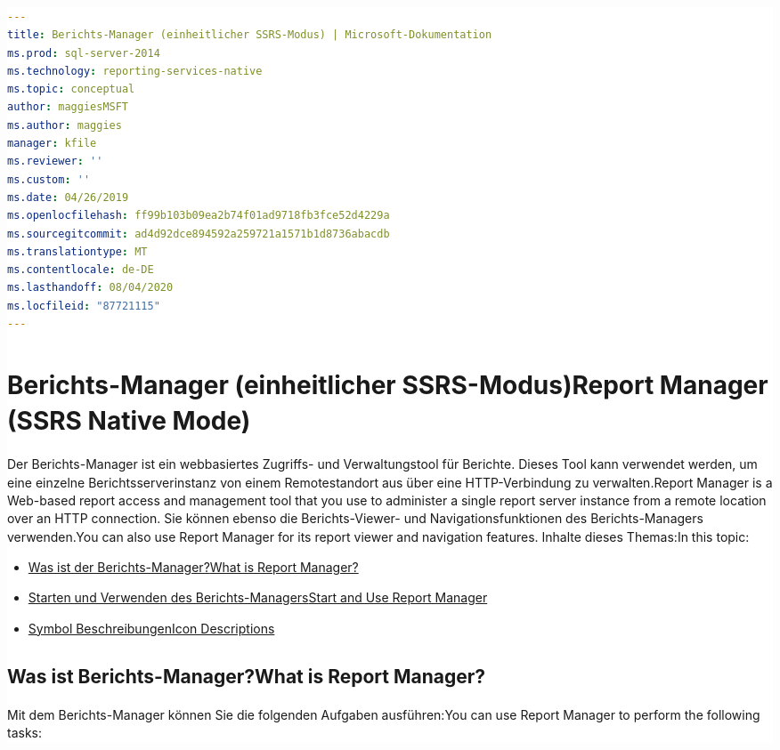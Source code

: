 ```yaml
---
title: Berichts-Manager (einheitlicher SSRS-Modus) | Microsoft-Dokumentation
ms.prod: sql-server-2014
ms.technology: reporting-services-native
ms.topic: conceptual
author: maggiesMSFT
ms.author: maggies
manager: kfile
ms.reviewer: ''
ms.custom: ''
ms.date: 04/26/2019
ms.openlocfilehash: ff99b103b09ea2b74f01ad9718fb3fce52d4229a
ms.sourcegitcommit: ad4d92dce894592a259721a1571b1d8736abacdb
ms.translationtype: MT
ms.contentlocale: de-DE
ms.lasthandoff: 08/04/2020
ms.locfileid: "87721115"
---
```

# <a name="report-manager--ssrs-native-mode"></a><span data-ttu-id="289a7-102">Berichts-Manager (einheitlicher SSRS-Modus)</span><span class="sxs-lookup"><span data-stu-id="289a7-102">Report Manager  (SSRS Native Mode)</span></span>
  <span data-ttu-id="289a7-103">Der Berichts-Manager ist ein webbasiertes Zugriffs- und Verwaltungstool für Berichte. Dieses Tool kann verwendet werden, um eine einzelne Berichtsserverinstanz von einem Remotestandort aus über eine HTTP-Verbindung zu verwalten.</span><span class="sxs-lookup"><span data-stu-id="289a7-103">Report Manager is a Web-based report access and management tool that you use to administer a single report server instance from a remote location over an HTTP connection.</span></span> <span data-ttu-id="289a7-104">Sie können ebenso die Berichts-Viewer- und Navigationsfunktionen des Berichts-Managers verwenden.</span><span class="sxs-lookup"><span data-stu-id="289a7-104">You can also use Report Manager for its report viewer and navigation features.</span></span> <span data-ttu-id="289a7-105">Inhalte dieses Themas:</span><span class="sxs-lookup"><span data-stu-id="289a7-105">In this topic:</span></span>

-   [<span data-ttu-id="289a7-106">Was ist der Berichts-Manager?</span><span class="sxs-lookup"><span data-stu-id="289a7-106">What is Report Manager?</span></span>](#bkmk_whatis_report_manager)

-   [<span data-ttu-id="289a7-107">Starten und Verwenden des Berichts-Managers</span><span class="sxs-lookup"><span data-stu-id="289a7-107">Start and Use Report Manager</span></span>](#bkmk_start_report_manager)

-   [<span data-ttu-id="289a7-108">Symbol Beschreibungen</span><span class="sxs-lookup"><span data-stu-id="289a7-108">Icon Descriptions</span></span>](#bkmk_icon_descriptions)

##  <a name="what-is-report-manager"></a><a name="bkmk_whatis_report_manager"></a><span data-ttu-id="289a7-109">Was ist Berichts-Manager?</span><span class="sxs-lookup"><span data-stu-id="289a7-109">What is Report Manager?</span></span>
 <span data-ttu-id="289a7-110">Mit dem Berichts-Manager können Sie die folgenden Aufgaben ausführen:</span><span class="sxs-lookup"><span data-stu-id="289a7-110">You can use Report Manager to perform the following tasks:</span></span>
